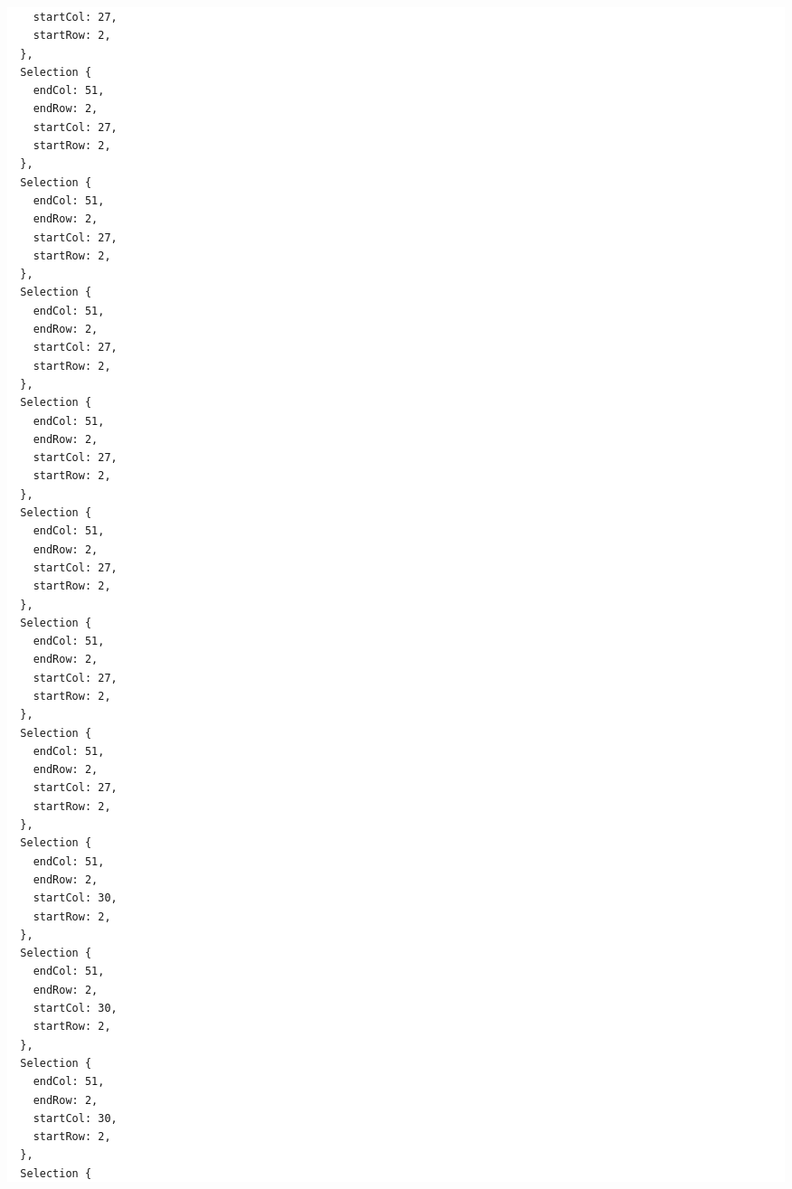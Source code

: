         startCol: 27,
        startRow: 2,
      },
      Selection {
        endCol: 51,
        endRow: 2,
        startCol: 27,
        startRow: 2,
      },
      Selection {
        endCol: 51,
        endRow: 2,
        startCol: 27,
        startRow: 2,
      },
      Selection {
        endCol: 51,
        endRow: 2,
        startCol: 27,
        startRow: 2,
      },
      Selection {
        endCol: 51,
        endRow: 2,
        startCol: 27,
        startRow: 2,
      },
      Selection {
        endCol: 51,
        endRow: 2,
        startCol: 27,
        startRow: 2,
      },
      Selection {
        endCol: 51,
        endRow: 2,
        startCol: 27,
        startRow: 2,
      },
      Selection {
        endCol: 51,
        endRow: 2,
        startCol: 27,
        startRow: 2,
      },
      Selection {
        endCol: 51,
        endRow: 2,
        startCol: 30,
        startRow: 2,
      },
      Selection {
        endCol: 51,
        endRow: 2,
        startCol: 30,
        startRow: 2,
      },
      Selection {
        endCol: 51,
        endRow: 2,
        startCol: 30,
        startRow: 2,
      },
      Selection {